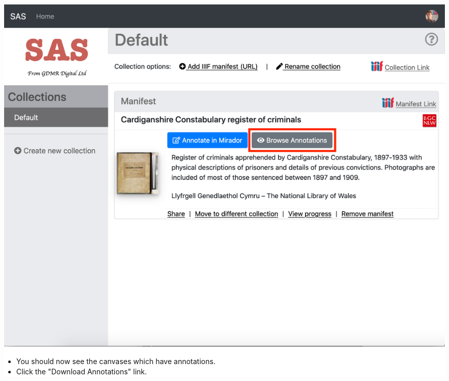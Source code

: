 ![image](images/sas/browse_annos.png)  

 * You should now see the canvases which have annotations.
 * Click the "Download Annotations" link.
